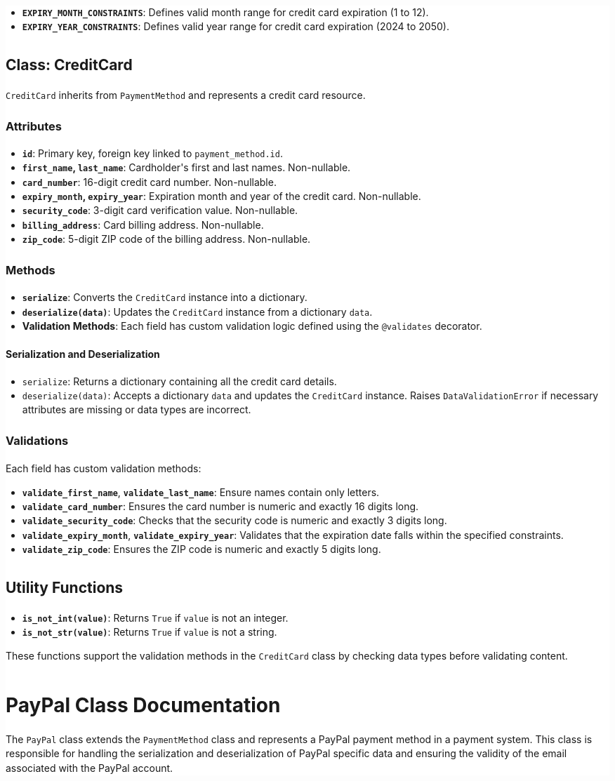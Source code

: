 - **`EXPIRY_MONTH_CONSTRAINTS`**: Defines valid month range for credit card expiration (1 to 12).
- **`EXPIRY_YEAR_CONSTRAINTS`**: Defines valid year range for credit card expiration (2024 to 2050).

## Class: CreditCard

`CreditCard` inherits from `PaymentMethod` and represents a credit card resource.

### Attributes

- **`id`**: Primary key, foreign key linked to `payment_method.id`.
- **`first_name`, `last_name`**: Cardholder's first and last names. Non-nullable.
- **`card_number`**: 16-digit credit card number. Non-nullable.
- **`expiry_month`, `expiry_year`**: Expiration month and year of the credit card. Non-nullable.
- **`security_code`**: 3-digit card verification value. Non-nullable.
- **`billing_address`**: Card billing address. Non-nullable.
- **`zip_code`**: 5-digit ZIP code of the billing address. Non-nullable.

### Methods

- **`serialize`**: Converts the `CreditCard` instance into a dictionary.
- **`deserialize(data)`**: Updates the `CreditCard` instance from a dictionary `data`.
- **Validation Methods**: Each field has custom validation logic defined using the `@validates` decorator.

#### Serialization and Deserialization

- `serialize`: Returns a dictionary containing all the credit card details.
- `deserialize(data)`: Accepts a dictionary `data` and updates the `CreditCard` instance. Raises `DataValidationError` if necessary attributes are missing or data types are incorrect.

### Validations

Each field has custom validation methods:
- **`validate_first_name`**, **`validate_last_name`**: Ensure names contain only letters.
- **`validate_card_number`**: Ensures the card number is numeric and exactly 16 digits long.
- **`validate_security_code`**: Checks that the security code is numeric and exactly 3 digits long.
- **`validate_expiry_month`**, **`validate_expiry_year`**: Validates that the expiration date falls within the specified constraints.
- **`validate_zip_code`**: Ensures the ZIP code is numeric and exactly 5 digits long.

## Utility Functions

- **`is_not_int(value)`**: Returns `True` if `value` is not an integer.
- **`is_not_str(value)`**: Returns `True` if `value` is not a string.

These functions support the validation methods in the `CreditCard` class by checking data types before validating content.

# PayPal Class Documentation

The `PayPal` class extends the `PaymentMethod` class and represents a PayPal payment method in a payment system. This class is responsible for handling the serialization and deserialization of PayPal specific data and ensuring the validity of the email associated with the PayPal account.
